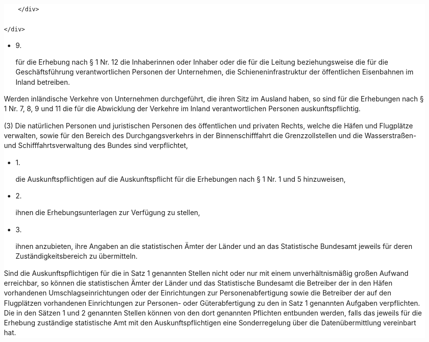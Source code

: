         </div>
    
    </div>

  - 9\.
    
    <div style="">
    
    für die Erhebung nach § 1 Nr. 12 die Inhaberinnen oder Inhaber oder
    die für die Leitung beziehungsweise die für die Geschäftsführung
    verantwortlichen Personen der Unternehmen, die Schieneninfrastruktur
    der öffentlichen Eisenbahnen im Inland betreiben.
    
    </div>

Werden inländische Verkehre von Unternehmen durchgeführt, die ihren Sitz
im Ausland haben, so sind für die Erhebungen nach § 1 Nr. 7, 8, 9 und 11
die für die Abwicklung der Verkehre im Inland verantwortlichen Personen
auskunftspflichtig.

</div>

<div class="jurAbsatz">

(3) Die natürlichen Personen und juristischen Personen des öffentlichen
und privaten Rechts, welche die Häfen und Flugplätze verwalten, sowie
für den Bereich des Durchgangsverkehrs in der Binnenschifffahrt die
Grenzzollstellen und die Wasserstraßen- und Schifffahrtsverwaltung des
Bundes sind verpflichtet,

  - 1\.
    
    <div style="">
    
    die Auskunftspflichtigen auf die Auskunftspflicht für die Erhebungen
    nach § 1 Nr. 1 und 5 hinzuweisen,
    
    </div>

  - 2\.
    
    <div style="">
    
    ihnen die Erhebungsunterlagen zur Verfügung zu stellen,
    
    </div>

  - 3\.
    
    <div style="">
    
    ihnen anzubieten, ihre Angaben an die statistischen Ämter der Länder
    und an das Statistische Bundesamt jeweils für deren
    Zuständigkeitsbereich zu übermitteln.
    
    </div>

Sind die Auskunftspflichtigen für die in Satz 1 genannten Stellen nicht
oder nur mit einem unverhältnismäßig großen Aufwand erreichbar, so
können die statistischen Ämter der Länder und das Statistische
Bundesamt die Betreiber der in den Häfen vorhandenen
Umschlagseinrichtungen oder der Einrichtungen zur Personenabfertigung
sowie die Betreiber der auf den Flugplätzen vorhandenen Einrichtungen
zur Personen- oder Güterabfertigung zu den in Satz 1 genannten Aufgaben
verpflichten. Die in den Sätzen 1 und 2 genannten Stellen können von den
dort genannten Pflichten entbunden werden, falls das jeweils für die
Erhebung zuständige statistische Amt mit den Auskunftspflichtigen eine
Sonderregelung über die Datenübermittlung vereinbart hat.
